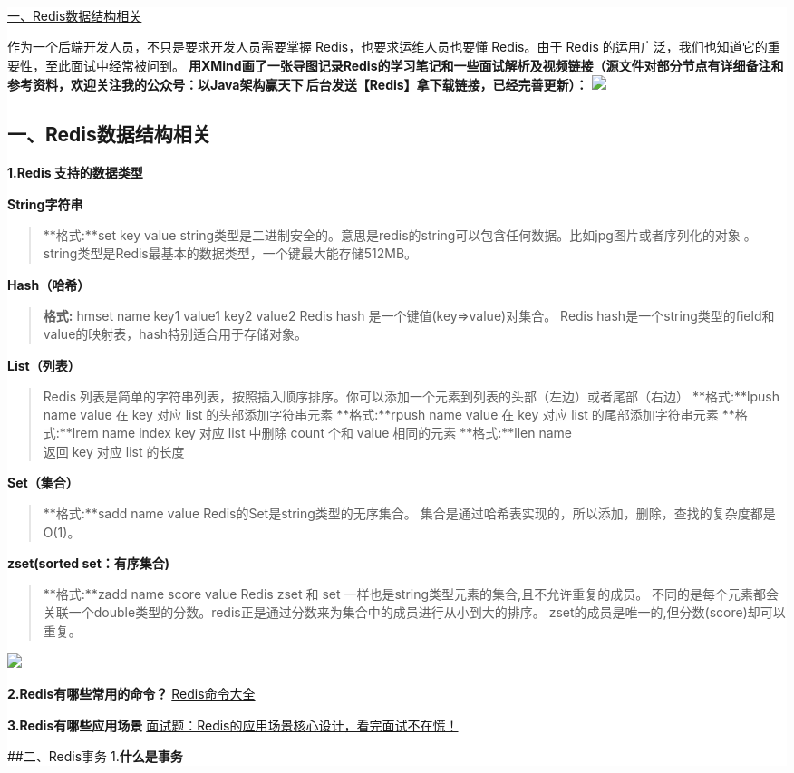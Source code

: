 [一、Redis数据结构相关](#jump)

作为一个后端开发人员，不只是要求开发人员需要掌握 Redis，也要求运维人员也要懂 Redis。由于 Redis 的运用广泛，我们也知道它的重要性，至此面试中经常被问到。
**用XMind画了一张导图记录Redis的学习笔记和一些面试解析及视频链接（源文件对部分节点有详细备注和参考资料，欢迎关注我的公众号：以Java架构赢天下 后台发送【Redis】拿下载链接，已经完善更新）：**
![](https://upload-images.jianshu.io/upload_images/11474088-409a2bc6e3f17f9a.png?imageMogr2/auto-orient/strip%7CimageView2/2/w/1240)


## **一、Redis数据结构相关**
**1.Redis 支持的数据类型**

**String字符串**

>**格式:**set key value
>string类型是二进制安全的。意思是redis的string可以包含任何数据。比如jpg图片或者序列化的对象 。
>string类型是Redis最基本的数据类型，一个键最大能存储512MB。

 **Hash（哈希）**

>**格式:** hmset name  key1 value1 key2 value2
>Redis hash 是一个键值(key=>value)对集合。
>Redis hash是一个string类型的field和value的映射表，hash特别适合用于存储对象。

 **List（列表）**
>Redis 列表是简单的字符串列表，按照插入顺序排序。你可以添加一个元素到列表的头部（左边）或者尾部（右边）
>**格式:**lpush  name  value
>在 key 对应 list 的头部添加字符串元素
>**格式:**rpush  name  value
>在 key 对应 list 的尾部添加字符串元素
>**格式:**lrem name  index
>key 对应 list 中删除 count 个和 value 相同的元素
>**格式:**llen name  
>返回 key 对应 list 的长度

**Set（集合）**

>**格式:**sadd  name  value
>Redis的Set是string类型的无序集合。
>集合是通过哈希表实现的，所以添加，删除，查找的复杂度都是O(1)。

**zset(sorted set：有序集合)**

>**格式:**zadd  name score value
>Redis zset 和 set 一样也是string类型元素的集合,且不允许重复的成员。
>不同的是每个元素都会关联一个double类型的分数。redis正是通过分数来为集合中的成员进行从小到大的排序。
>zset的成员是唯一的,但分数(score)却可以重复。

![](https://upload-images.jianshu.io/upload_images/11474088-6e4ca14ebdc13dc6.png?imageMogr2/auto-orient/strip%7CimageView2/2/w/1240)

**2.Redis有哪些常用的命令？**
[Redis命令大全](https://www.redis.net.cn/order/)

**3.Redis有哪些应用场景**
[面试题：Redis的应用场景核心设计，看完面试不在慌！](https://juejin.im/post/5e675a88f265da5741121540)

##二、Redis事务
1.**什么是事务**

